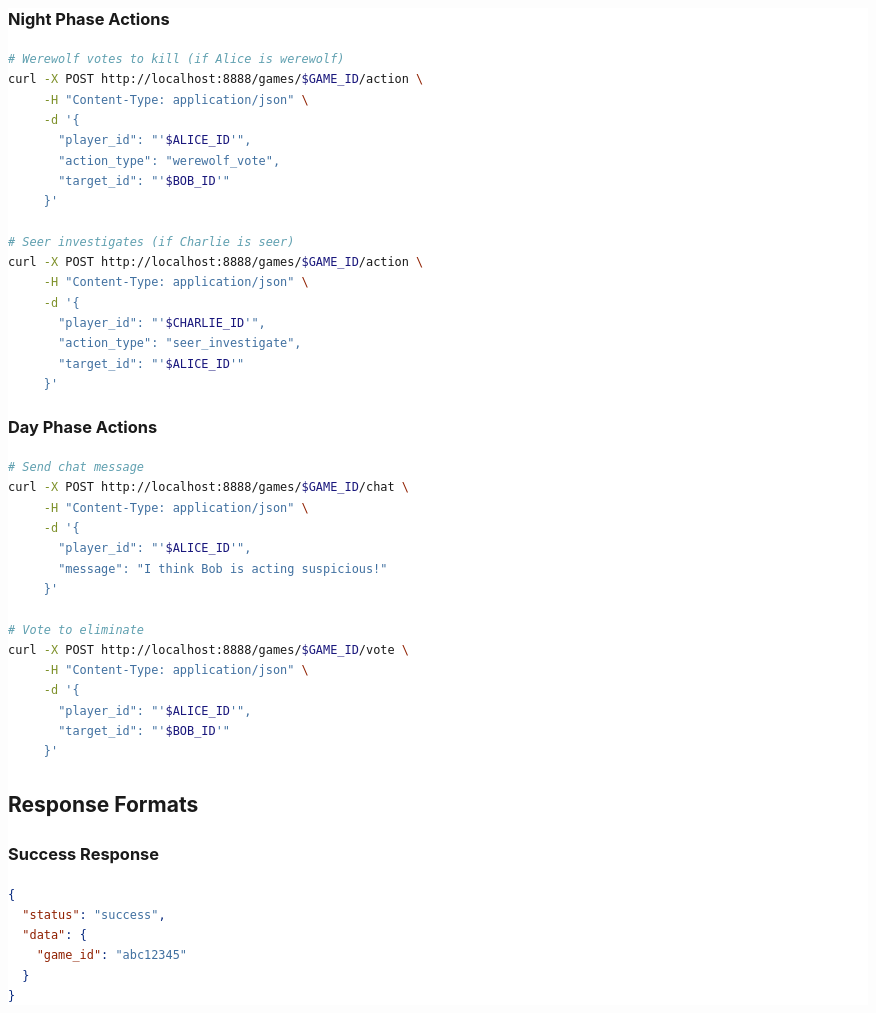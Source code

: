 ### Night Phase Actions

```bash
# Werewolf votes to kill (if Alice is werewolf)
curl -X POST http://localhost:8888/games/$GAME_ID/action \
     -H "Content-Type: application/json" \
     -d '{
       "player_id": "'$ALICE_ID'",
       "action_type": "werewolf_vote",
       "target_id": "'$BOB_ID'"
     }'

# Seer investigates (if Charlie is seer)
curl -X POST http://localhost:8888/games/$GAME_ID/action \
     -H "Content-Type: application/json" \
     -d '{
       "player_id": "'$CHARLIE_ID'",
       "action_type": "seer_investigate",
       "target_id": "'$ALICE_ID'"
     }'
```

### Day Phase Actions

```bash
# Send chat message
curl -X POST http://localhost:8888/games/$GAME_ID/chat \
     -H "Content-Type: application/json" \
     -d '{
       "player_id": "'$ALICE_ID'",
       "message": "I think Bob is acting suspicious!"
     }'

# Vote to eliminate
curl -X POST http://localhost:8888/games/$GAME_ID/vote \
     -H "Content-Type: application/json" \
     -d '{
       "player_id": "'$ALICE_ID'",
       "target_id": "'$BOB_ID'"
     }'
```

## Response Formats

### Success Response
```json
{
  "status": "success",
  "data": {
    "game_id": "abc12345"
  }
}
```
